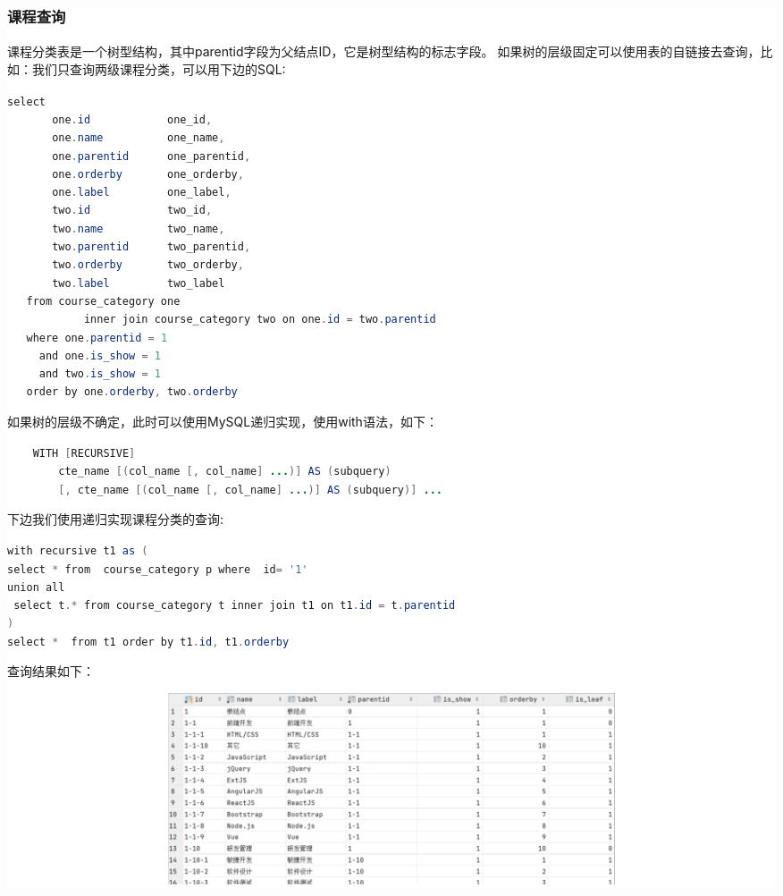 ### 课程查询
课程分类表是一个树型结构，其中parentid字段为父结点ID，它是树型结构的标志字段。
如果树的层级固定可以使用表的自链接去查询，比如：我们只查询两级课程分类，可以用下边的SQL:
```java
select
       one.id            one_id,
       one.name          one_name,
       one.parentid      one_parentid,
       one.orderby       one_orderby,
       one.label         one_label,
       two.id            two_id,
       two.name          two_name,
       two.parentid      two_parentid,
       two.orderby       two_orderby,
       two.label         two_label
   from course_category one
            inner join course_category two on one.id = two.parentid
   where one.parentid = 1
     and one.is_show = 1
     and two.is_show = 1
   order by one.orderby, two.orderby
```
如果树的层级不确定，此时可以使用MySQL递归实现，使用with语法，如下：
```java
    WITH [RECURSIVE]
        cte_name [(col_name [, col_name] ...)] AS (subquery)
        [, cte_name [(col_name [, col_name] ...)] AS (subquery)] ...
```
下边我们使用递归实现课程分类的查询:
```java
with recursive t1 as (
select * from  course_category p where  id= '1'
union all
 select t.* from course_category t inner join t1 on t1.id = t.parentid
)
select *  from t1 order by t1.id, t1.orderby
```
查询结果如下：
<div align=center>
<img src="./image/课程查询.png" width="500" /><br>
</div>


